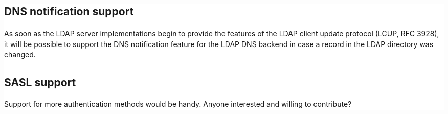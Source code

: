 DNS notification support
------------------------

As soon as the LDAP server implementations begin to provide the features
of the LDAP client update protocol (LCUP, [RFC
3928](http://www.ietf.org/rfc/rfc3928.txt)), it will be possible to
support the DNS notification feature for the [LDAP DNS
backend](PowerDNS_LDAP_Backend "wikilink") in case a record in the LDAP
directory was changed.

SASL support
------------

Support for more authentication methods would be handy. Anyone
interested and willing to contribute?
